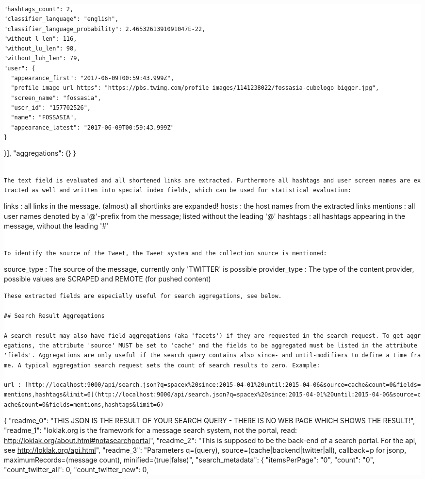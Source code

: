    "hashtags_count": 2,
    "classifier_language": "english",
    "classifier_language_probability": 2.4653261391091047E-22,
    "without_l_len": 116,
    "without_lu_len": 98,
    "without_luh_len": 79,
    "user": {
      "appearance_first": "2017-06-09T00:59:43.999Z",
      "profile_image_url_https": "https://pbs.twimg.com/profile_images/1141238022/fossasia-cubelogo_bigger.jpg",
      "screen_name": "fossasia",
      "user_id": "157702526",
      "name": "FOSSASIA",
      "appearance_latest": "2017-06-09T00:59:43.999Z"
    }
  }],
  "aggregations": {}
}
```

The text field is evaluated and all shortened links are extracted. Furthermore all hashtags and user screen names are extracted as well and written into special index fields, which can be used for statistical evaluation:
```
links     : all links in the message. (almost) all shortlinks are expanded!
hosts     : the host names from the extracted links
mentions  : all user names denoted by a '@'-prefix from the message; listed without the leading '@'
hashtags  : all hashtags appearing in the message, without the leading '#'
```

To identify the source of the Tweet, the Tweet system and the collection source is mentioned:
```
source_type     : The source of the message, currently only 'TWITTER' is possible
provider_type   : The type of the content provider, possible values are SCRAPED and REMOTE (for pushed content)
```
These extracted fields are especially useful for search aggregations, see below.

## Search Result Aggregations

A search result may also have field aggregations (aka 'facets') if they are requested in the search request. To get aggregations, the attribute 'source' MUST be set to 'cache' and the fields to be aggregated must be listed in the attribute 'fields'. Aggregations are only useful if the search query contains also since- and until-modifiers to define a time frame. A typical aggregation search request sets the count of search results to zero. Example:

url : [http://localhost:9000/api/search.json?q=spacex%20since:2015-04-01%20until:2015-04-06&source=cache&count=0&fields=mentions,hashtags&limit=6](http://localhost:9000/api/search.json?q=spacex%20since:2015-04-01%20until:2015-04-06&source=cache&count=0&fields=mentions,hashtags&limit=6)

```
{
"readme_0": "THIS JSON IS THE RESULT OF YOUR SEARCH QUERY - THERE IS NO WEB PAGE WHICH SHOWS THE RESULT!",
  "readme_1": "loklak.org is the framework for a message search system, not the portal, read: http://loklak.org/about.html#notasearchportal",
  "readme_2": "This is supposed to be the back-end of a search portal. For the api, see http://loklak.org/api.html",
  "readme_3": "Parameters q=(query), source=(cache|backend|twitter|all), callback=p for jsonp, maximumRecords=(message count), minified=(true|false)",
  "search_metadata": {
    "itemsPerPage": "0",
    "count": "0",
    "count_twitter_all": 0,
    "count_twitter_new": 0,